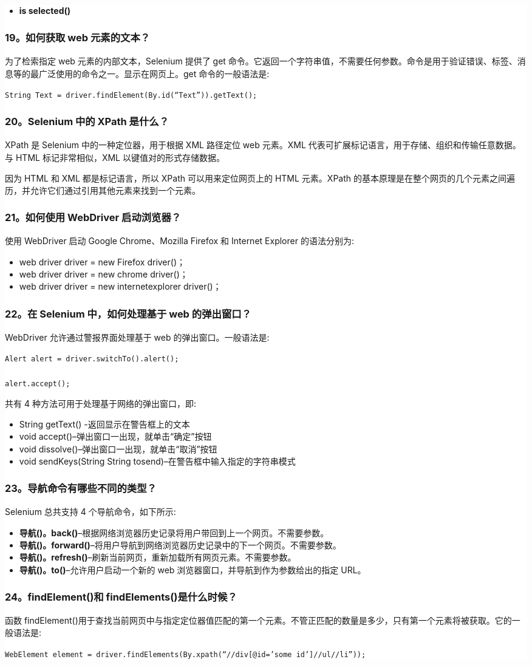 *   **is selected()**

### **19。如何获取 web 元素的文本？**

为了检索指定 web 元素的内部文本，Selenium 提供了 get 命令。它返回一个字符串值，不需要任何参数。命令是用于验证错误、标签、消息等的最广泛使用的命令之一。显示在网页上。get 命令的一般语法是:

```
String Text = driver.findElement(By.id(“Text”)).getText();
```

### 20。Selenium 中的 XPath 是什么？

XPath 是 Selenium 中的一种定位器，用于根据 XML 路径定位 web 元素。XML 代表可扩展标记语言，用于存储、组织和传输任意数据。与 HTML 标记非常相似，XML 以键值对的形式存储数据。

因为 HTML 和 XML 都是标记语言，所以 XPath 可以用来定位网页上的 HTML 元素。XPath 的基本原理是在整个网页的几个元素之间遍历，并允许它们通过引用其他元素来找到一个元素。

### **21。如何使用 WebDriver 启动浏览器？**

使用 WebDriver 启动 Google Chrome、Mozilla Firefox 和 Internet Explorer 的语法分别为:

*   web driver driver = new Firefox driver()；
*   web driver driver = new chrome driver()；
*   web driver driver = new internetexplorer driver()；

### **22。在 Selenium 中，如何处理基于 web 的弹出窗口？**

WebDriver 允许通过警报界面处理基于 web 的弹出窗口。一般语法是:

```
Alert alert = driver.switchTo().alert();

alert.accept();
```

共有 4 种方法可用于处理基于网络的弹出窗口，即:

*   String getText() -返回显示在警告框上的文本
*   void accept()–弹出窗口一出现，就单击“确定”按钮
*   void dissolve()–弹出窗口一出现，就单击“取消”按钮
*   void sendKeys(String String tosend)–在警告框中输入指定的字符串模式

### **23。导航命令有哪些不同的类型？**

Selenium 总共支持 4 个导航命令，如下所示:

*   **导航()。back()**–根据网络浏览器历史记录将用户带回到上一个网页。不需要参数。
*   **导航()。forward()**–将用户导航到网络浏览器历史记录中的下一个网页。不需要参数。
*   **导航()。refresh()**–刷新当前网页，重新加载所有网页元素。不需要参数。
*   **导航()。to()**–允许用户启动一个新的 web 浏览器窗口，并导航到作为参数给出的指定 URL。

### **24。findElement()和 findElements()是什么时候？**

函数 findElement()用于查找当前网页中与指定定位器值匹配的第一个元素。不管正匹配的数量是多少，只有第一个元素将被获取。它的一般语法是:

```
WebElement element = driver.findElements(By.xpath(“//div[@id=’some id’]//ul//li”));
```
